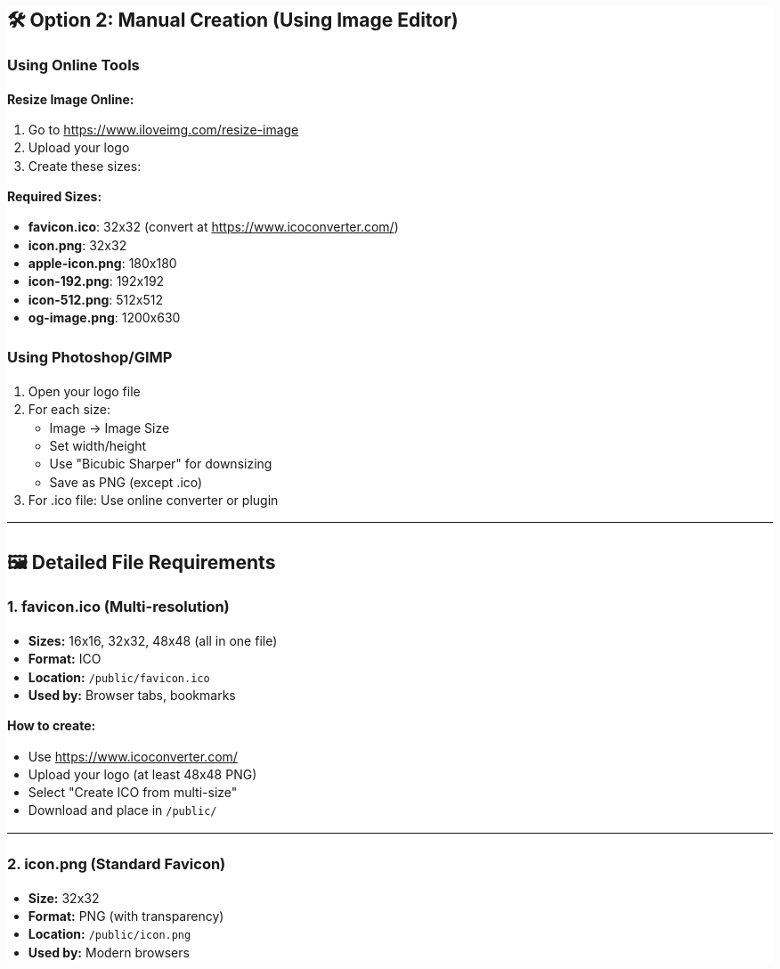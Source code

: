 
## 🛠️ Option 2: Manual Creation (Using Image Editor)

### Using Online Tools

**Resize Image Online:**
1. Go to https://www.iloveimg.com/resize-image
2. Upload your logo
3. Create these sizes:

**Required Sizes:**
- **favicon.ico**: 32x32 (convert at https://www.icoconverter.com/)
- **icon.png**: 32x32
- **apple-icon.png**: 180x180
- **icon-192.png**: 192x192
- **icon-512.png**: 512x512
- **og-image.png**: 1200x630

### Using Photoshop/GIMP
1. Open your logo file
2. For each size:
   - Image → Image Size
   - Set width/height
   - Use "Bicubic Sharper" for downsizing
   - Save as PNG (except .ico)
3. For .ico file: Use online converter or plugin

---

## 🖼️ Detailed File Requirements

### 1. favicon.ico (Multi-resolution)
- **Sizes:** 16x16, 32x32, 48x48 (all in one file)
- **Format:** ICO
- **Location:** `/public/favicon.ico`
- **Used by:** Browser tabs, bookmarks

**How to create:**
- Use https://www.icoconverter.com/
- Upload your logo (at least 48x48 PNG)
- Select "Create ICO from multi-size"
- Download and place in `/public/`

---

### 2. icon.png (Standard Favicon)
- **Size:** 32x32
- **Format:** PNG (with transparency)
- **Location:** `/public/icon.png`
- **Used by:** Modern browsers
